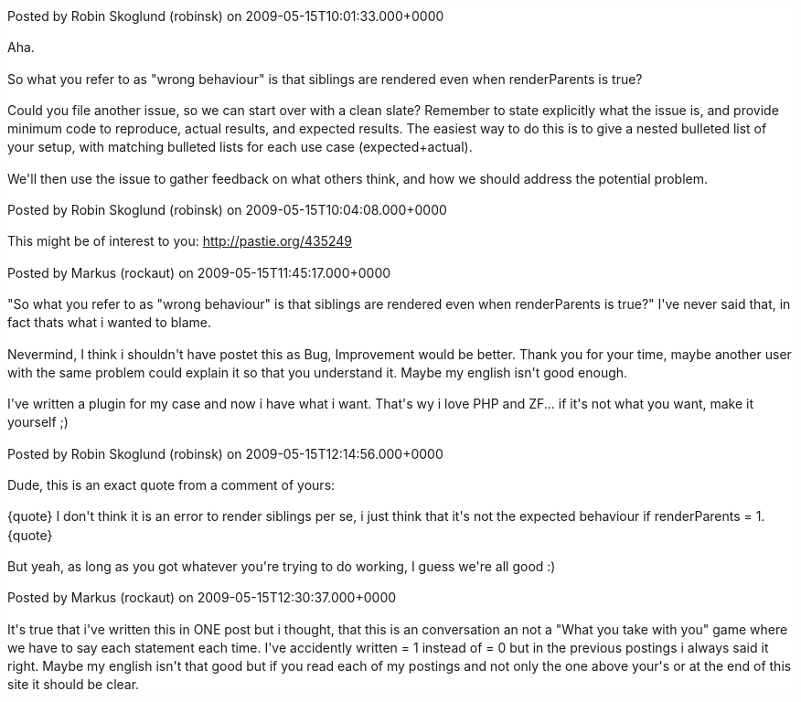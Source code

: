 
 

Posted by Robin Skoglund (robinsk) on 2009-05-15T10:01:33.000+0000

Aha.

So what you refer to as "wrong behaviour" is that siblings are rendered even when renderParents is true?

Could you file another issue, so we can start over with a clean slate? Remember to state explicitly what the issue is, and provide minimum code to reproduce, actual results, and expected results. The easiest way to do this is to give a nested bulleted list of your setup, with matching bulleted lists for each use case (expected+actual).

We'll then use the issue to gather feedback on what others think, and how we should address the potential problem.

 

 

Posted by Robin Skoglund (robinsk) on 2009-05-15T10:04:08.000+0000

This might be of interest to you: <http://pastie.org/435249>

 

 

Posted by Markus (rockaut) on 2009-05-15T11:45:17.000+0000

"So what you refer to as "wrong behaviour" is that siblings are rendered even when renderParents is true?" I've never said that, in fact thats what i wanted to blame.

Nevermind, I think i shouldn't have postet this as Bug, Improvement would be better. Thank you for your time, maybe another user with the same problem could explain it so that you understand it. Maybe my english isn't good enough.

I've written a plugin for my case and now i have what i want. That's wy i love PHP and ZF... if it's not what you want, make it yourself ;)

 

 

Posted by Robin Skoglund (robinsk) on 2009-05-15T12:14:56.000+0000

Dude, this is an exact quote from a comment of yours:

{quote} I don't think it is an error to render siblings per se, i just think that it's not the expected behaviour if renderParents = 1. {quote}

But yeah, as long as you got whatever you're trying to do working, I guess we're all good :)

 

 

Posted by Markus (rockaut) on 2009-05-15T12:30:37.000+0000

It's true that i've written this in ONE post but i thought, that this is an conversation an not a "What you take with you" game where we have to say each statement each time. I've accidently written = 1 instead of = 0 but in the previous postings i always said it right. Maybe my english isn't that good but if you read each of my postings and not only the one above your's or at the end of this site it should be clear.
